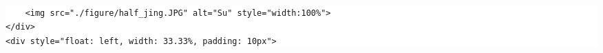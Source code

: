         <img src="./figure/half_jing.JPG" alt="Su" style="width:100%">
    </div>
    <div style="float: left, width: 33.33%, padding: 10px">